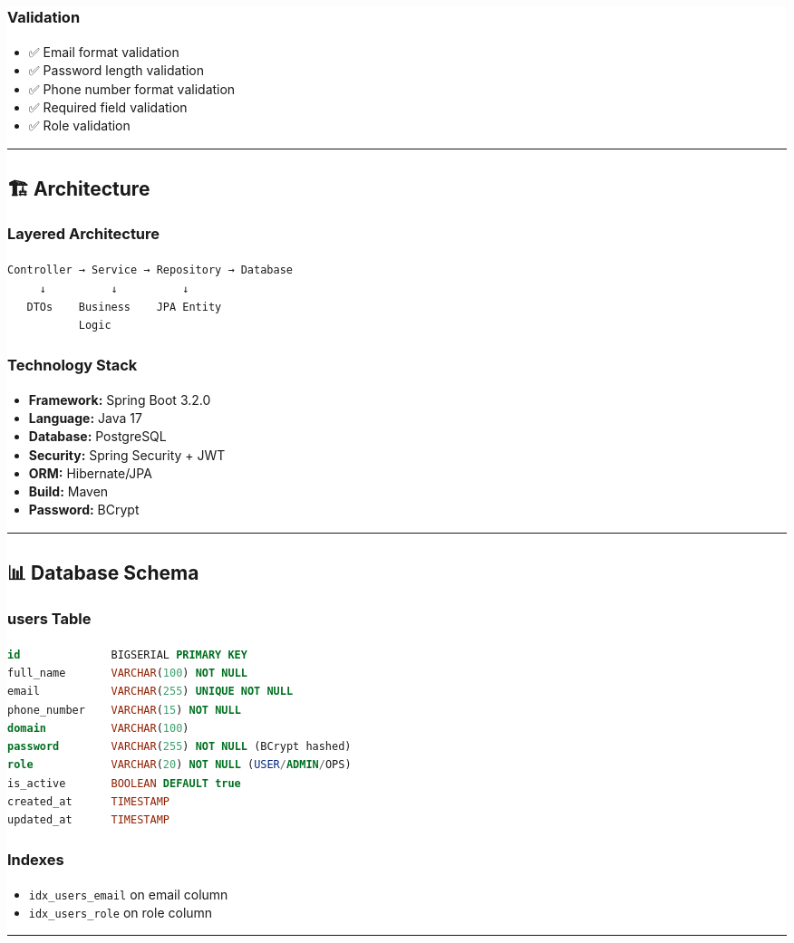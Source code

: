 ### Validation
- ✅ Email format validation
- ✅ Password length validation
- ✅ Phone number format validation
- ✅ Required field validation
- ✅ Role validation

---

## 🏗️ Architecture

### Layered Architecture
```
Controller → Service → Repository → Database
     ↓          ↓          ↓
   DTOs    Business    JPA Entity
           Logic
```

### Technology Stack
- **Framework:** Spring Boot 3.2.0
- **Language:** Java 17
- **Database:** PostgreSQL
- **Security:** Spring Security + JWT
- **ORM:** Hibernate/JPA
- **Build:** Maven
- **Password:** BCrypt

---

## 📊 Database Schema

### users Table
```sql
id              BIGSERIAL PRIMARY KEY
full_name       VARCHAR(100) NOT NULL
email           VARCHAR(255) UNIQUE NOT NULL
phone_number    VARCHAR(15) NOT NULL
domain          VARCHAR(100)
password        VARCHAR(255) NOT NULL (BCrypt hashed)
role            VARCHAR(20) NOT NULL (USER/ADMIN/OPS)
is_active       BOOLEAN DEFAULT true
created_at      TIMESTAMP
updated_at      TIMESTAMP
```

### Indexes
- `idx_users_email` on email column
- `idx_users_role` on role column

---